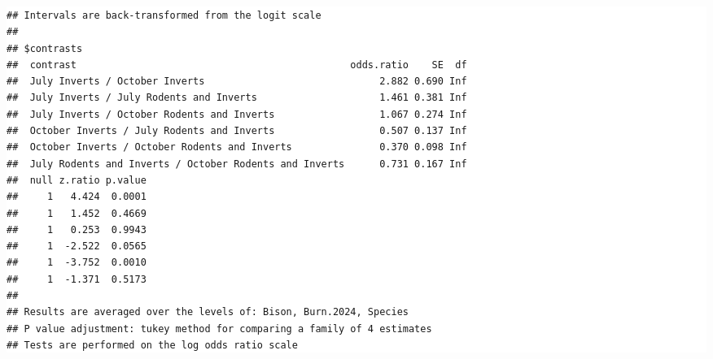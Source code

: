     ## Intervals are back-transformed from the logit scale 
    ## 
    ## $contrasts
    ##  contrast                                               odds.ratio    SE  df
    ##  July Inverts / October Inverts                              2.882 0.690 Inf
    ##  July Inverts / July Rodents and Inverts                     1.461 0.381 Inf
    ##  July Inverts / October Rodents and Inverts                  1.067 0.274 Inf
    ##  October Inverts / July Rodents and Inverts                  0.507 0.137 Inf
    ##  October Inverts / October Rodents and Inverts               0.370 0.098 Inf
    ##  July Rodents and Inverts / October Rodents and Inverts      0.731 0.167 Inf
    ##  null z.ratio p.value
    ##     1   4.424  0.0001
    ##     1   1.452  0.4669
    ##     1   0.253  0.9943
    ##     1  -2.522  0.0565
    ##     1  -3.752  0.0010
    ##     1  -1.371  0.5173
    ## 
    ## Results are averaged over the levels of: Bison, Burn.2024, Species 
    ## P value adjustment: tukey method for comparing a family of 4 estimates 
    ## Tests are performed on the log odds ratio scale
